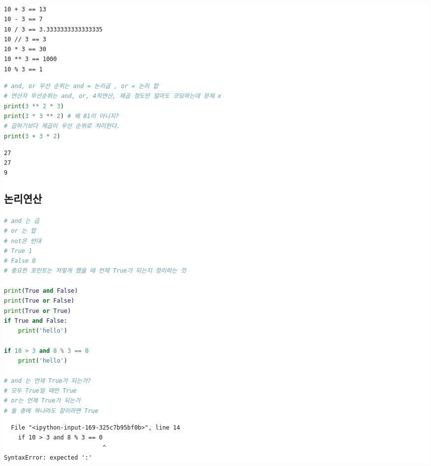     10 + 3 == 13
    10 - 3 == 7
    10 / 3 == 3.3333333333333335
    10 // 3 == 3
    10 * 3 == 30
    10 ** 3 == 1000
    10 % 3 == 1



```python
# and, or 우선 순위는 and = 논리곱 , or = 논리 합
# 연산자 우선순위는 and, or, 4칙연산, 제곱 정도만 알아도 코딩하는데 문제 x
print(3 ** 2 * 3)
print(3 * 3 ** 2) # 왜 81이 아니지? 
# 곱하기보다 제곱이 우선 순위로 처리한다.
print(3 + 3 * 2)
```

    27
    27
    9


## 논리연산


```python
# and 는 곱
# or 는 합
# not은 반대
# True 1
# False 0
# 중요한 포인트는 저렇게 했을 때 언제 True가 되는지 정리하는 것

print(True and False)
print(True or False)
print(True or True)
if True and False:
    print('hello')

if 10 > 3 and 8 % 3 == 0
    print('hello')

# and 는 언제 True가 되는가?
# 모두 True일 때만 True
# or는 언제 True가 되는가
# 둘 중에 하나라도 참이라면 True
```


      File "<ipython-input-169-325c7b95bf0b>", line 14
        if 10 > 3 and 8 % 3 == 0
                                ^
    SyntaxError: expected ':'
